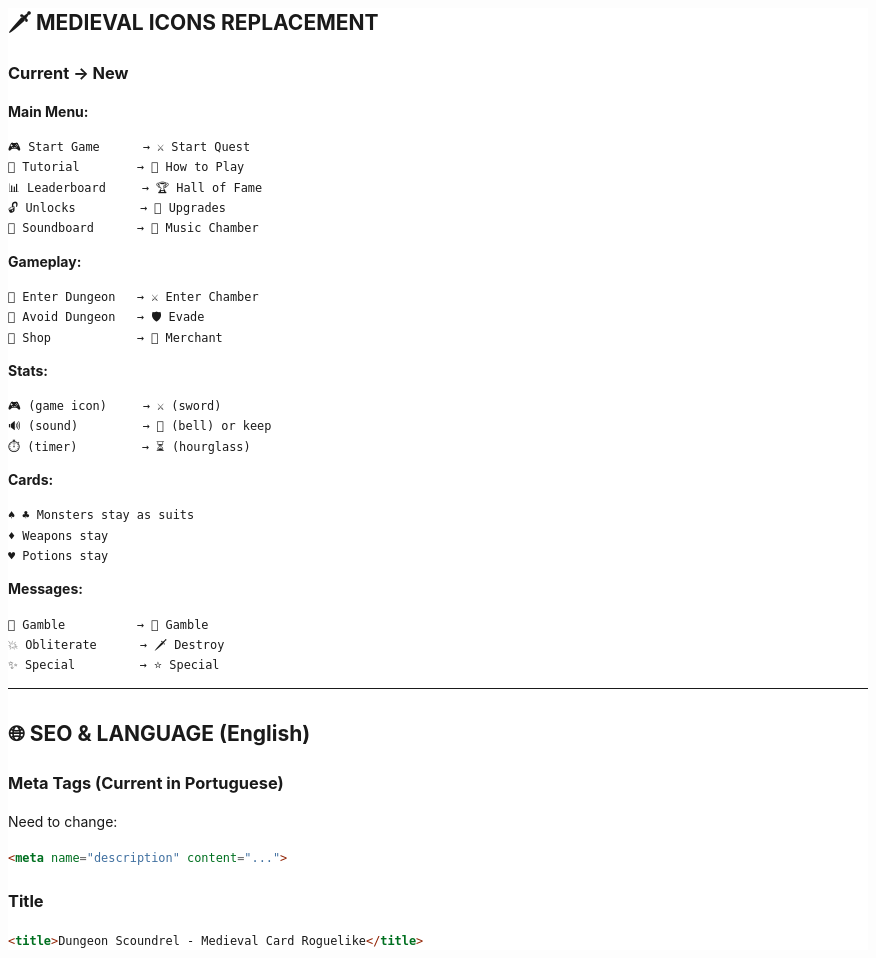 
## 🗡️ MEDIEVAL ICONS REPLACEMENT

### Current → New

**Main Menu:**
```
🎮 Start Game      → ⚔️ Start Quest
📖 Tutorial        → 📜 How to Play
📊 Leaderboard     → 🏆 Hall of Fame
🔓 Unlocks         → 🔑 Upgrades
🎵 Soundboard      → 🎼 Music Chamber
```

**Gameplay:**
```
🎲 Enter Dungeon   → ⚔️ Enter Chamber
🚪 Avoid Dungeon   → 🛡️ Evade
🏪 Shop            → 🏺 Merchant
```

**Stats:**
```
🎮 (game icon)     → ⚔️ (sword)
🔊 (sound)         → 🔔 (bell) or keep
⏱️ (timer)         → ⏳ (hourglass)
```

**Cards:**
```
♠️ ♣️ Monsters stay as suits
♦️ Weapons stay
♥️ Potions stay
```

**Messages:**
```
🎰 Gamble          → 🎲 Gamble
💥 Obliterate      → 🗡️ Destroy
✨ Special         → ⭐ Special
```

---

## 🌐 SEO & LANGUAGE (English)

### Meta Tags (Current in Portuguese)
Need to change:
```html
<meta name="description" content="..."> 
```

### Title
```html
<title>Dungeon Scoundrel - Medieval Card Roguelike</title>
```
